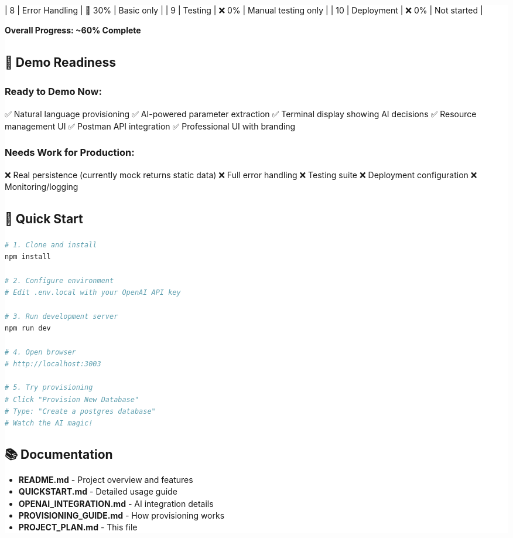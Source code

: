 | 8 | Error Handling | 🔄 30% | Basic only |
| 9 | Testing | ❌ 0% | Manual testing only |
| 10 | Deployment | ❌ 0% | Not started |

**Overall Progress: ~60% Complete**

## 🎯 Demo Readiness

### Ready to Demo Now:
✅ Natural language provisioning
✅ AI-powered parameter extraction
✅ Terminal display showing AI decisions
✅ Resource management UI
✅ Postman API integration
✅ Professional UI with branding

### Needs Work for Production:
❌ Real persistence (currently mock returns static data)
❌ Full error handling
❌ Testing suite
❌ Deployment configuration
❌ Monitoring/logging

## 🚀 Quick Start

```bash
# 1. Clone and install
npm install

# 2. Configure environment
# Edit .env.local with your OpenAI API key

# 3. Run development server
npm run dev

# 4. Open browser
# http://localhost:3003

# 5. Try provisioning
# Click "Provision New Database"
# Type: "Create a postgres database"
# Watch the AI magic!
```

## 📚 Documentation

- **README.md** - Project overview and features
- **QUICKSTART.md** - Detailed usage guide
- **OPENAI_INTEGRATION.md** - AI integration details
- **PROVISIONING_GUIDE.md** - How provisioning works
- **PROJECT_PLAN.md** - This file

